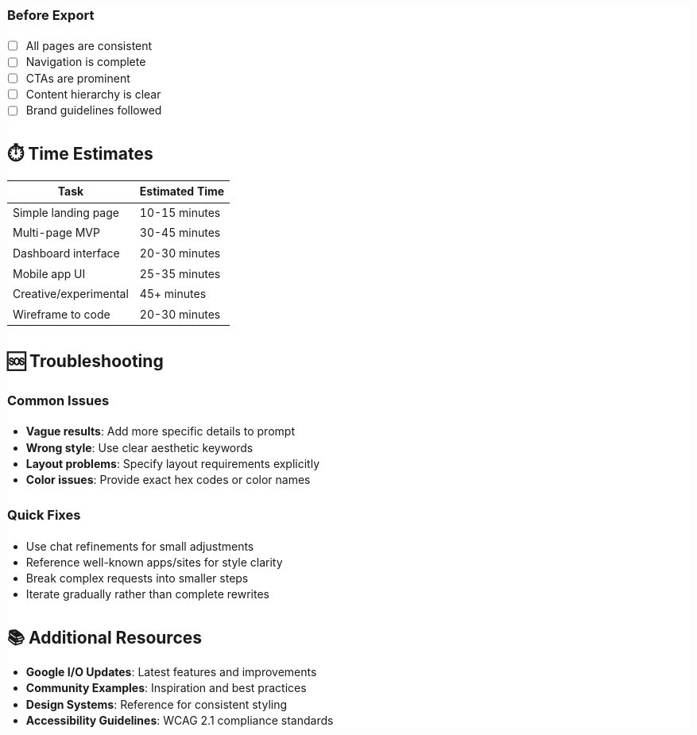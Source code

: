 ### Before Export
- [ ] All pages are consistent
- [ ] Navigation is complete
- [ ] CTAs are prominent
- [ ] Content hierarchy is clear
- [ ] Brand guidelines followed

## ⏱️ Time Estimates

| Task | Estimated Time |
|------|----------------|
| Simple landing page | 10-15 minutes |
| Multi-page MVP | 30-45 minutes |
| Dashboard interface | 20-30 minutes |
| Mobile app UI | 25-35 minutes |
| Creative/experimental | 45+ minutes |
| Wireframe to code | 20-30 minutes |

## 🆘 Troubleshooting

### Common Issues
- **Vague results**: Add more specific details to prompt
- **Wrong style**: Use clear aesthetic keywords
- **Layout problems**: Specify layout requirements explicitly
- **Color issues**: Provide exact hex codes or color names

### Quick Fixes
- Use chat refinements for small adjustments
- Reference well-known apps/sites for style clarity
- Break complex requests into smaller steps
- Iterate gradually rather than complete rewrites

## 📚 Additional Resources
- **Google I/O Updates**: Latest features and improvements
- **Community Examples**: Inspiration and best practices
- **Design Systems**: Reference for consistent styling
- **Accessibility Guidelines**: WCAG 2.1 compliance standards
